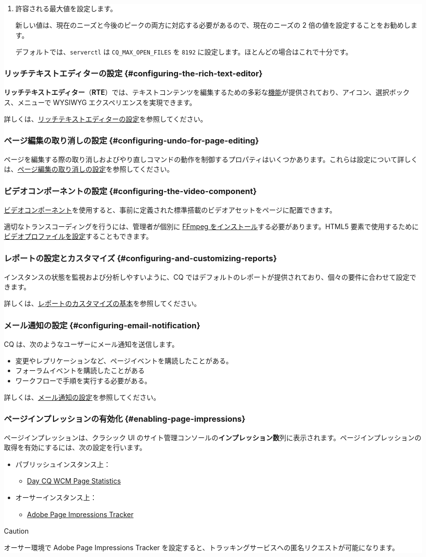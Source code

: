 1. 許容される最大値を設定します。

   新しい値は、現在のニーズと今後のピークの両方に対応する必要があるので、現在のニーズの 2 倍の値を設定することをお勧めします。

   デフォルトでは、`serverctl` は `CQ_MAX_OPEN_FILES` を `8192` に設定します。ほとんどの場合はこれで十分です。

### リッチテキストエディターの設定 {#configuring-the-rich-text-editor}

**リッチテキストエディター**（**RTE**）では、テキストコンテンツを編集するための多彩な[機能](/help/sites-authoring/rich-text-editor.md)が提供されており、アイコン、選択ボックス、メニューで WYSIWYG エクスペリエンスを実現できます。

詳しくは、[リッチテキストエディターの設定](/help/sites-administering/rich-text-editor.md)を参照してください。

### ページ編集の取り消しの設定 {#configuring-undo-for-page-editing}

ページを編集する際の取り消しおよびやり直しコマンドの動作を制御するプロパティはいくつかあります。これらは設定について詳しくは、[ページ編集の取り消しの設定](/help/sites-administering/config-undo.md)を参照してください。

### ビデオコンポーネントの設定 {#configuring-the-video-component}

[ビデオコンポーネント](/help/sites-authoring/default-components-foundation.md#video)を使用すると、事前に定義された標準搭載のビデオアセットをページに配置できます。

適切なトランスコーディングを行うには、管理者が個別に [FFmpeg をインストール](/help/sites-administering/config-video.md#install-ffmpeg)する必要があります。HTML5 要素で使用するために[ビデオプロファイルを設定](/help/sites-administering/config-video.md#configure-video-profiles)することもできます。

### レポートの設定とカスタマイズ {#configuring-and-customizing-reports}

インスタンスの状態を監視および分析しやすいように、CQ ではデフォルトのレポートが提供されており、個々の要件に合わせて設定できます。

詳しくは、[レポートのカスタマイズの基本](/help/sites-administering/reporting.md#the-basics-of-report-customization)を参照してください。

### メール通知の設定 {#configuring-email-notification}

CQ は、次のようなユーザーにメール通知を送信します。

* 変更やレプリケーションなど、ページイベントを購読したことがある。
* フォーラムイベントを購読したことがある
* ワークフローで手順を実行する必要がある。

詳しくは、[メール通知の設定](/help/sites-administering/notification.md)を参照してください。

### ページインプレッションの有効化 {#enabling-page-impressions}

ページインプレッションは、クラシック UI のサイト管理コンソールの&#x200B;**インプレッション数**&#x200B;列に表示されます。ページインプレッションの取得を有効にするには、次の設定を行います。

* パブリッシュインスタンス上：

   * [Day CQ WCM Page Statistics](/help/sites-deploying/osgi-configuration-settings.md)

* オーサーインスタンス上：

   * [Adobe Page Impressions Tracker](/help/sites-deploying/osgi-configuration-settings.md)

>[!CAUTION]
>
>オーサー環境で Adobe Page Impressions Tracker を設定すると、トラッキングサービスへの匿名リクエストが可能になります。
